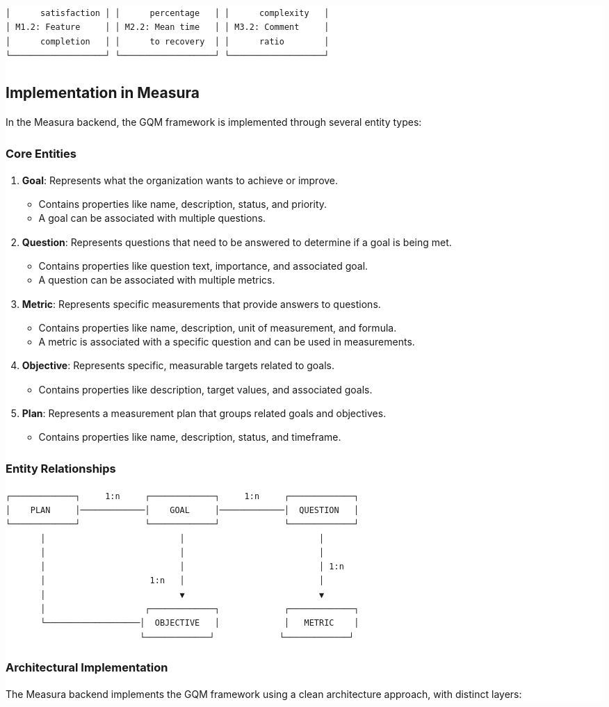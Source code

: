 ```
│      satisfaction │ │      percentage   │ │      complexity   │
│ M1.2: Feature     │ │ M2.2: Mean time   │ │ M3.2: Comment     │
│      completion   │ │      to recovery  │ │      ratio        │
└───────────────────┘ └───────────────────┘ └───────────────────┘
```

## Implementation in Measura

In the Measura backend, the GQM framework is implemented through several entity types:

### Core Entities

1. **Goal**: Represents what the organization wants to achieve or improve.

   - Contains properties like name, description, status, and priority.
   - A goal can be associated with multiple questions.

2. **Question**: Represents questions that need to be answered to determine if a goal is being met.

   - Contains properties like question text, importance, and associated goal.
   - A question can be associated with multiple metrics.

3. **Metric**: Represents specific measurements that provide answers to questions.

   - Contains properties like name, description, unit of measurement, and formula.
   - A metric is associated with a specific question and can be used in measurements.

4. **Objective**: Represents specific, measurable targets related to goals.

   - Contains properties like description, target values, and associated goals.

5. **Plan**: Represents a measurement plan that groups related goals and objectives.
   - Contains properties like name, description, status, and timeframe.

### Entity Relationships

```
┌─────────────┐     1:n     ┌─────────────┐     1:n     ┌─────────────┐
│    PLAN     │─────────────│    GOAL     │─────────────│  QUESTION   │
└─────────────┘             └─────────────┘             └─────────────┘
       │                           │                           │
       │                           │                           │
       │                           │                           │ 1:n
       │                     1:n   │                           │
       │                           ▼                           ▼
       │                    ┌─────────────┐             ┌─────────────┐
       └───────────────────│  OBJECTIVE   │             │   METRIC    │
                           └─────────────┘             └─────────────┘
```

### Architectural Implementation

The Measura backend implements the GQM framework using a clean architecture approach, with distinct layers:
